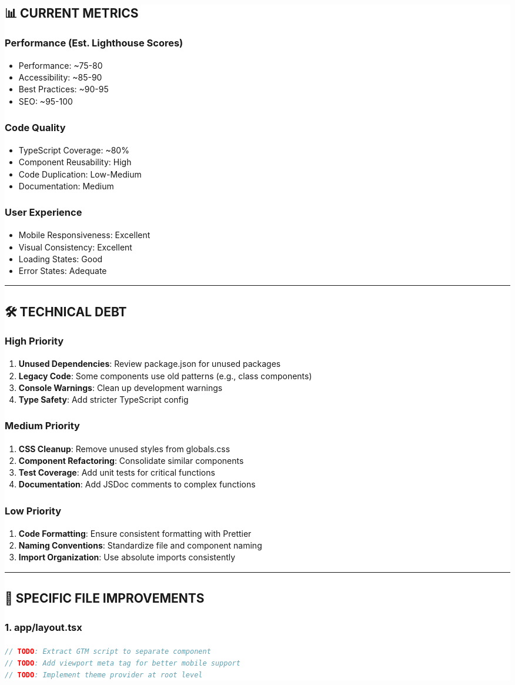 
## 📊 **CURRENT METRICS**

### **Performance** (Est. Lighthouse Scores)
- Performance: ~75-80
- Accessibility: ~85-90
- Best Practices: ~90-95
- SEO: ~95-100

### **Code Quality**
- TypeScript Coverage: ~80%
- Component Reusability: High
- Code Duplication: Low-Medium
- Documentation: Medium

### **User Experience**
- Mobile Responsiveness: Excellent
- Visual Consistency: Excellent
- Loading States: Good
- Error States: Adequate

---

## 🛠️ **TECHNICAL DEBT**

### **High Priority**
1. **Unused Dependencies**: Review package.json for unused packages
2. **Legacy Code**: Some components use old patterns (e.g., class components)
3. **Console Warnings**: Clean up development warnings
4. **Type Safety**: Add stricter TypeScript config

### **Medium Priority**
1. **CSS Cleanup**: Remove unused styles from globals.css
2. **Component Refactoring**: Consolidate similar components
3. **Test Coverage**: Add unit tests for critical functions
4. **Documentation**: Add JSDoc comments to complex functions

### **Low Priority**
1. **Code Formatting**: Ensure consistent formatting with Prettier
2. **Naming Conventions**: Standardize file and component naming
3. **Import Organization**: Use absolute imports consistently

---

## 📝 **SPECIFIC FILE IMPROVEMENTS**

### **1. app/layout.tsx**
```typescript
// TODO: Extract GTM script to separate component
// TODO: Add viewport meta tag for better mobile support
// TODO: Implement theme provider at root level
```

